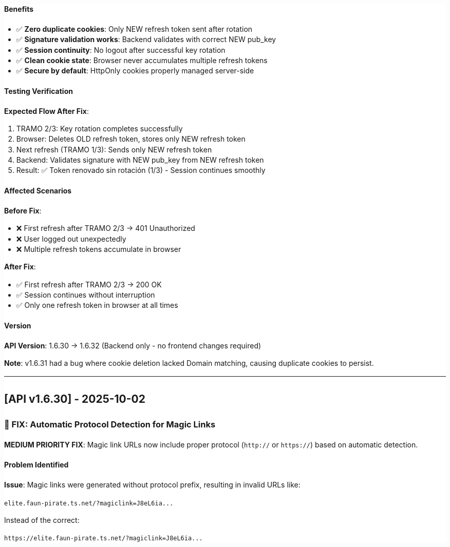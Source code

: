 #### Benefits

- ✅ **Zero duplicate cookies**: Only NEW refresh token sent after rotation
- ✅ **Signature validation works**: Backend validates with correct NEW pub_key
- ✅ **Session continuity**: No logout after successful key rotation
- ✅ **Clean cookie state**: Browser never accumulates multiple refresh tokens
- ✅ **Secure by default**: HttpOnly cookies properly managed server-side

#### Testing Verification

**Expected Flow After Fix**:
1. TRAMO 2/3: Key rotation completes successfully
2. Browser: Deletes OLD refresh token, stores only NEW refresh token
3. Next refresh (TRAMO 1/3): Sends only NEW refresh token
4. Backend: Validates signature with NEW pub_key from NEW refresh token
5. Result: ✅ Token renovado sin rotación (1/3) - Session continues smoothly

#### Affected Scenarios

**Before Fix**:
- ❌ First refresh after TRAMO 2/3 → 401 Unauthorized
- ❌ User logged out unexpectedly
- ❌ Multiple refresh tokens accumulate in browser

**After Fix**:
- ✅ First refresh after TRAMO 2/3 → 200 OK
- ✅ Session continues without interruption
- ✅ Only one refresh token in browser at all times

#### Version

**API Version**: 1.6.30 → 1.6.32 (Backend only - no frontend changes required)

**Note**: v1.6.31 had a bug where cookie deletion lacked Domain matching, causing duplicate cookies to persist.

---

## [API v1.6.30] - 2025-10-02

### 🔧 FIX: Automatic Protocol Detection for Magic Links

**MEDIUM PRIORITY FIX**: Magic link URLs now include proper protocol (`http://` or `https://`) based on automatic detection.

#### Problem Identified

**Issue**: Magic links were generated without protocol prefix, resulting in invalid URLs like:
```
elite.faun-pirate.ts.net/?magiclink=J8eL6ia...
```

Instead of the correct:
```
https://elite.faun-pirate.ts.net/?magiclink=J8eL6ia...
```
